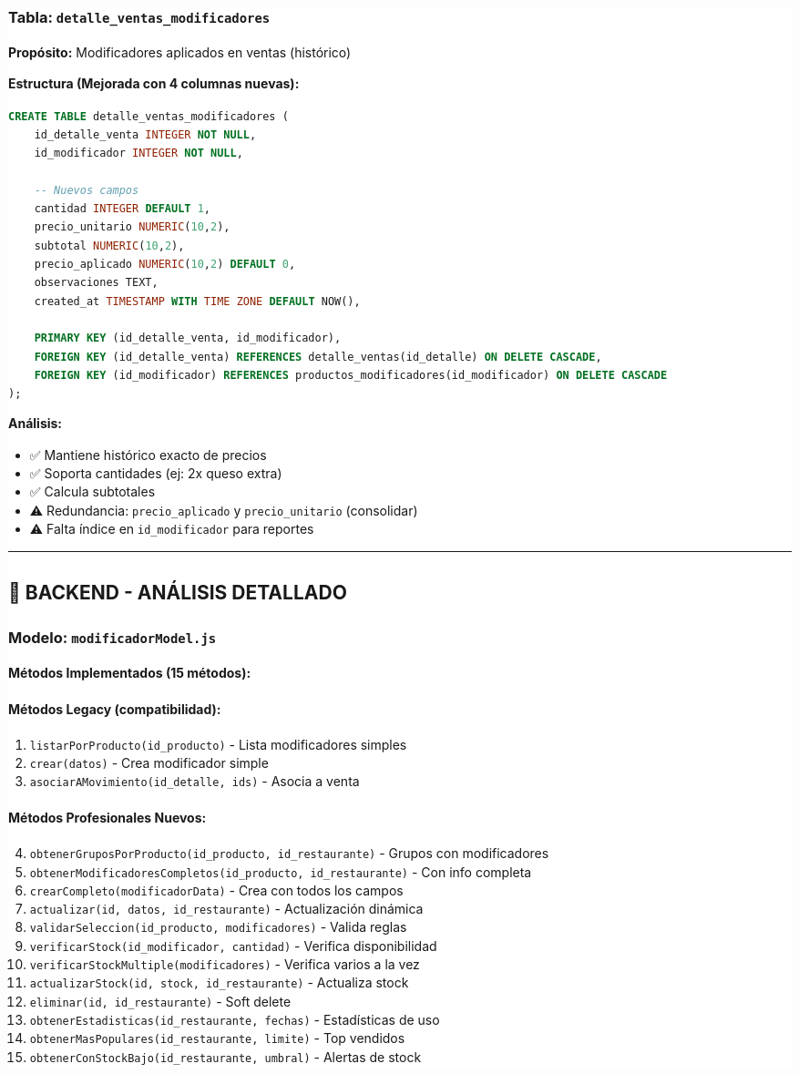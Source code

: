 
### Tabla: `detalle_ventas_modificadores`

**Propósito:** Modificadores aplicados en ventas (histórico)

**Estructura (Mejorada con 4 columnas nuevas):**
```sql
CREATE TABLE detalle_ventas_modificadores (
    id_detalle_venta INTEGER NOT NULL,
    id_modificador INTEGER NOT NULL,
    
    -- Nuevos campos
    cantidad INTEGER DEFAULT 1,
    precio_unitario NUMERIC(10,2),
    subtotal NUMERIC(10,2),
    precio_aplicado NUMERIC(10,2) DEFAULT 0,
    observaciones TEXT,
    created_at TIMESTAMP WITH TIME ZONE DEFAULT NOW(),
    
    PRIMARY KEY (id_detalle_venta, id_modificador),
    FOREIGN KEY (id_detalle_venta) REFERENCES detalle_ventas(id_detalle) ON DELETE CASCADE,
    FOREIGN KEY (id_modificador) REFERENCES productos_modificadores(id_modificador) ON DELETE CASCADE
);
```

**Análisis:**
- ✅ Mantiene histórico exacto de precios
- ✅ Soporta cantidades (ej: 2x queso extra)
- ✅ Calcula subtotales
- ⚠️ Redundancia: `precio_aplicado` y `precio_unitario` (consolidar)
- ⚠️ Falta índice en `id_modificador` para reportes

---

## 🔧 BACKEND - ANÁLISIS DETALLADO

### Modelo: `modificadorModel.js`

**Métodos Implementados (15 métodos):**

#### **Métodos Legacy (compatibilidad):**
1. `listarPorProducto(id_producto)` - Lista modificadores simples
2. `crear(datos)` - Crea modificador simple
3. `asociarAMovimiento(id_detalle, ids)` - Asocia a venta

#### **Métodos Profesionales Nuevos:**
4. `obtenerGruposPorProducto(id_producto, id_restaurante)` - Grupos con modificadores
5. `obtenerModificadoresCompletos(id_producto, id_restaurante)` - Con info completa
6. `crearCompleto(modificadorData)` - Crea con todos los campos
7. `actualizar(id, datos, id_restaurante)` - Actualización dinámica
8. `validarSeleccion(id_producto, modificadores)` - Valida reglas
9. `verificarStock(id_modificador, cantidad)` - Verifica disponibilidad
10. `verificarStockMultiple(modificadores)` - Verifica varios a la vez
11. `actualizarStock(id, stock, id_restaurante)` - Actualiza stock
12. `eliminar(id, id_restaurante)` - Soft delete
13. `obtenerEstadisticas(id_restaurante, fechas)` - Estadísticas de uso
14. `obtenerMasPopulares(id_restaurante, limite)` - Top vendidos
15. `obtenerConStockBajo(id_restaurante, umbral)` - Alertas de stock

